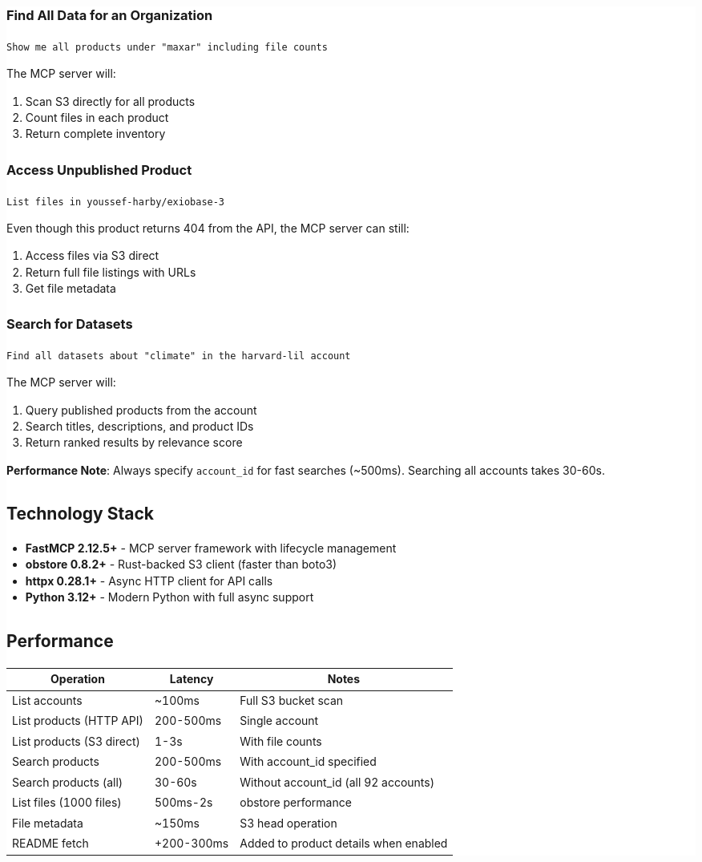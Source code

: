 ### Find All Data for an Organization

```
Show me all products under "maxar" including file counts
```

The MCP server will:
1. Scan S3 directly for all products
2. Count files in each product
3. Return complete inventory

### Access Unpublished Product

```
List files in youssef-harby/exiobase-3
```

Even though this product returns 404 from the API, the MCP server can still:
1. Access files via S3 direct
2. Return full file listings with URLs
3. Get file metadata

### Search for Datasets

```
Find all datasets about "climate" in the harvard-lil account
```

The MCP server will:
1. Query published products from the account
2. Search titles, descriptions, and product IDs
3. Return ranked results by relevance score

**Performance Note**: Always specify `account_id` for fast searches (~500ms). Searching all accounts takes 30-60s.

## Technology Stack

- **FastMCP 2.12.5+** - MCP server framework with lifecycle management
- **obstore 0.8.2+** - Rust-backed S3 client (faster than boto3)
- **httpx 0.28.1+** - Async HTTP client for API calls
- **Python 3.12+** - Modern Python with full async support

## Performance

| Operation | Latency | Notes |
|-----------|---------|-------|
| List accounts | ~100ms | Full S3 bucket scan |
| List products (HTTP API) | 200-500ms | Single account |
| List products (S3 direct) | 1-3s | With file counts |
| Search products | 200-500ms | With account_id specified |
| Search products (all) | 30-60s | Without account_id (all 92 accounts) |
| List files (1000 files) | 500ms-2s | obstore performance |
| File metadata | ~150ms | S3 head operation |
| README fetch | +200-300ms | Added to product details when enabled |
